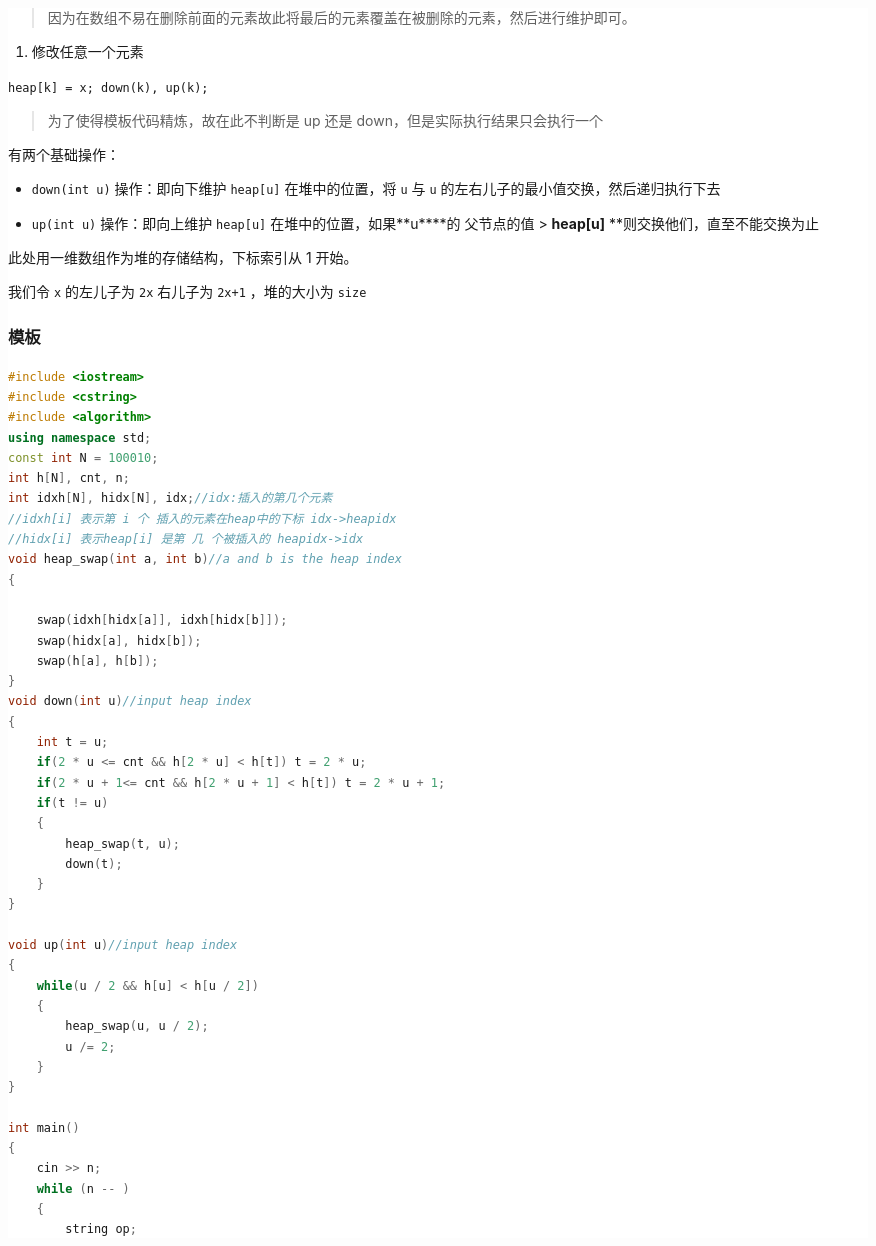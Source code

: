 > 因为在数组不易在删除前面的元素故此将最后的元素覆盖在被删除的元素，然后进行维护即可。

1. 修改任意一个元素

`heap[k] = x; down(k), up(k);`

> 为了使得模板代码精炼，故在此不判断是 up 还是 down，但是实际执行结果只会执行一个

有两个基础操作：

- `down(int u)` 操作：即向下维护 `heap[u]` 在堆中的位置，将 `u` 与 `u` 的左右儿子的最小值交换，然后递归执行下去

```cpp

```

- `up(int u)` 操作：即向上维护 `heap[u]` 在堆中的位置，如果**u****的 父节点的值 > ****heap[u]**** **则交换他们，直至不能交换为止

此处用一维数组作为堆的存储结构，下标索引从 1 开始。

我们令 `x` 的左儿子为 `2x` 右儿子为 `2x+1` ，堆的大小为 `size`

### 模板

```cpp
#include <iostream>
#include <cstring>
#include <algorithm>
using namespace std;
const int N = 100010;
int h[N], cnt, n;
int idxh[N], hidx[N], idx;//idx:插入的第几个元素
//idxh[i] 表示第 i 个 插入的元素在heap中的下标 idx->heapidx
//hidx[i] 表示heap[i] 是第 几 个被插入的 heapidx->idx
void heap_swap(int a, int b)//a and b is the heap index
{
    
    swap(idxh[hidx[a]], idxh[hidx[b]]);
    swap(hidx[a], hidx[b]);
    swap(h[a], h[b]);
}
void down(int u)//input heap index
{
    int t = u;
    if(2 * u <= cnt && h[2 * u] < h[t]) t = 2 * u;
    if(2 * u + 1<= cnt && h[2 * u + 1] < h[t]) t = 2 * u + 1;
    if(t != u)
    {
        heap_swap(t, u);
        down(t);
    }
}

void up(int u)//input heap index
{
    while(u / 2 && h[u] < h[u / 2])
    {
        heap_swap(u, u / 2);
        u /= 2;
    }
}

int main()
{
    cin >> n;
    while (n -- )
    {
        string op;
```